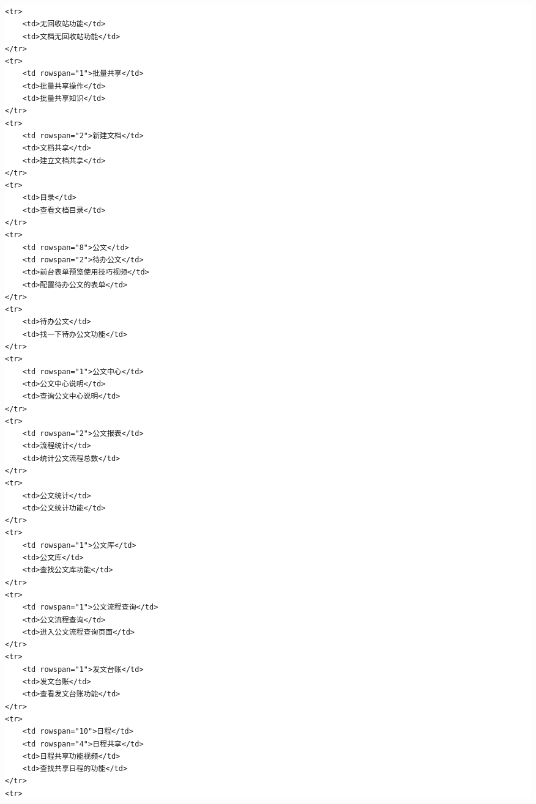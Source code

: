     <tr>
        <td>无回收站功能</td>
        <td>文档无回收站功能</td>
    </tr>
    <tr>
        <td rowspan="1">批量共享</td>
        <td>批量共享操作</td>
        <td>批量共享知识</td>
    </tr>
    <tr>
        <td rowspan="2">新建文档</td>
        <td>文档共享</td>
        <td>建立文档共享</td>
    </tr>
    <tr>
        <td>目录</td>
        <td>查看文档目录</td>
    </tr>
    <tr>
        <td rowspan="8">公文</td>
        <td rowspan="2">待办公文</td>
        <td>前台表单预览使用技巧视频</td>
        <td>配置待办公文的表单</td>
    </tr>
    <tr>
        <td>待办公文</td>
        <td>找一下待办公文功能</td>
    </tr>
    <tr>
        <td rowspan="1">公文中心</td>
        <td>公文中心说明</td>
        <td>查询公文中心说明</td>
    </tr>
    <tr>
        <td rowspan="2">公文报表</td>
        <td>流程统计</td>
        <td>统计公文流程总数</td>
    </tr>
    <tr>
        <td>公文统计</td>
        <td>公文统计功能</td>
    </tr>
    <tr>
        <td rowspan="1">公文库</td>
        <td>公文库</td>
        <td>查找公文库功能</td>
    </tr>
    <tr>
        <td rowspan="1">公文流程查询</td>
        <td>公文流程查询</td>
        <td>进入公文流程查询页面</td>
    </tr>
    <tr>
        <td rowspan="1">发文台账</td>
        <td>发文台账</td>
        <td>查看发文台账功能</td>
    </tr>
    <tr>
        <td rowspan="10">日程</td>
        <td rowspan="4">日程共享</td>
        <td>日程共享功能视频</td>
        <td>查找共享日程的功能</td>
    </tr>
    <tr>